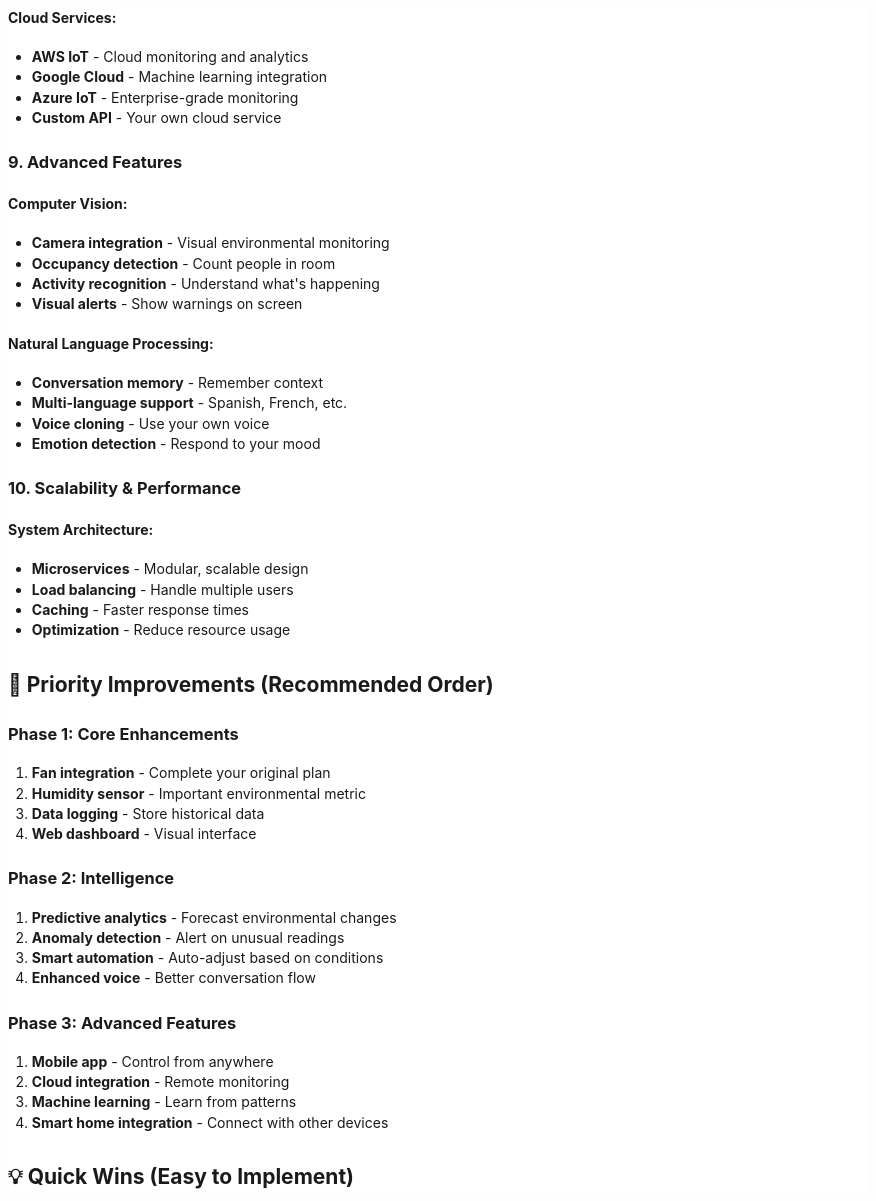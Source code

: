 #### **Cloud Services:**
- **AWS IoT** - Cloud monitoring and analytics
- **Google Cloud** - Machine learning integration
- **Azure IoT** - Enterprise-grade monitoring
- **Custom API** - Your own cloud service

### 9. **Advanced Features**
#### **Computer Vision:**
- **Camera integration** - Visual environmental monitoring
- **Occupancy detection** - Count people in room
- **Activity recognition** - Understand what's happening
- **Visual alerts** - Show warnings on screen

#### **Natural Language Processing:**
- **Conversation memory** - Remember context
- **Multi-language support** - Spanish, French, etc.
- **Voice cloning** - Use your own voice
- **Emotion detection** - Respond to your mood

### 10. **Scalability & Performance**
#### **System Architecture:**
- **Microservices** - Modular, scalable design
- **Load balancing** - Handle multiple users
- **Caching** - Faster response times
- **Optimization** - Reduce resource usage

## 🎯 Priority Improvements (Recommended Order)

### **Phase 1: Core Enhancements**
1. **Fan integration** - Complete your original plan
2. **Humidity sensor** - Important environmental metric
3. **Data logging** - Store historical data
4. **Web dashboard** - Visual interface

### **Phase 2: Intelligence**
1. **Predictive analytics** - Forecast environmental changes
2. **Anomaly detection** - Alert on unusual readings
3. **Smart automation** - Auto-adjust based on conditions
4. **Enhanced voice** - Better conversation flow

### **Phase 3: Advanced Features**
1. **Mobile app** - Control from anywhere
2. **Cloud integration** - Remote monitoring
3. **Machine learning** - Learn from patterns
4. **Smart home integration** - Connect with other devices

## 💡 Quick Wins (Easy to Implement)
